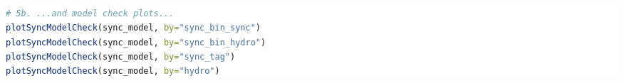 ``` r
# 5b. ...and model check plots...
plotSyncModelCheck(sync_model, by="sync_bin_sync")
plotSyncModelCheck(sync_model, by="sync_bin_hydro")
plotSyncModelCheck(sync_model, by="sync_tag")
plotSyncModelCheck(sync_model, by="hydro")
```
